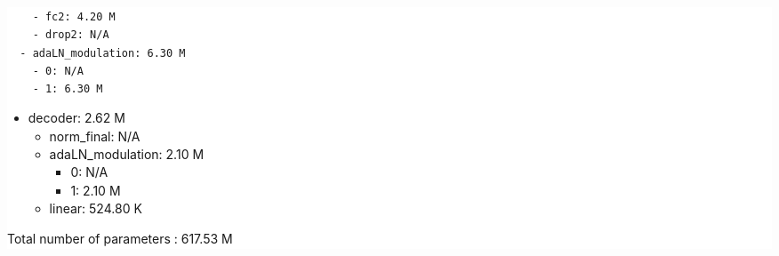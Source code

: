         - fc2: 4.20 M
        - drop2: N/A
      - adaLN_modulation: 6.30 M
        - 0: N/A
        - 1: 6.30 M
  - decoder: 2.62 M
    - norm_final: N/A
    - adaLN_modulation: 2.10 M
      - 0: N/A
      - 1: 2.10 M
    - linear: 524.80 K

Total number of parameters : 617.53 M
